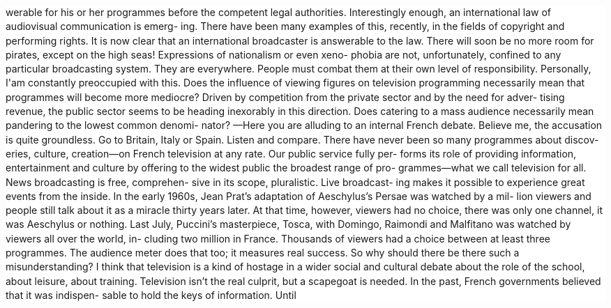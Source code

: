 werable for his or her programmes before 
the competent legal authorities. 
Interestingly enough, an international 
law of audiovisual communication is emerg- 
ing. There have been many examples of 
this, recently, in the fields of copyright and 
performing rights. It is now clear that an 
international broadcaster is answerable to 
the law. There will soon be no more room 
for pirates, except on the high seas! 
Expressions of nationalism or even xeno- 
phobia are not, unfortunately, confined to 
any particular broadcasting system. They are 
everywhere. People must combat them at 
their own level of responsibility. Personally, 
I'am constantly preoccupied with this. 
Does the influence of viewing figures on 
television programming necessarily mean 
that programmes will become more 
mediocre? Driven by competition from the 
private sector and by the need for adver- 
tising revenue, the public sector seems to be 
heading inexorably in this direction. Does 
catering to a mass audience necessarily mean 
pandering to the lowest common denomi- 
nator? 
—Here you are alluding to an internal 
French debate. Believe me, the accusation is 
quite groundless. Go to Britain, Italy or 
Spain. Listen and compare. There have never 
been so many programmes about discov- 
eries, culture, creation—on French television 
at any rate. Our public service fully per- 
forms its role of providing information, 
entertainment and culture by offering to the 
widest public the broadest range of pro- 
grammes—what we call television for all. 
News broadcasting is free, comprehen- 
sive in its scope, pluralistic. Live broadcast- 
ing makes it possible to experience great 
events from the inside. 
In the early 1960s, Jean Prat’s adaptation 
of Aeschylus’s Persae was watched by a mil- 
lion viewers and people still talk about it as a 
miracle thirty years later. At that time, 
however, viewers had no choice, there was 
only one channel, it was Aeschylus or 
nothing. 
Last July, Puccini’s masterpiece, Tosca, 
with Domingo, Raimondi and Malfitano was 
watched by viewers all over the world, in- 
cluding two million in France. Thousands of 
viewers had a choice between at least three 
programmes. The audience meter does that 
too; it measures real success. 
So why should there be there such a 
misunderstanding? 
I think that television is a kind of hostage 
in a wider social and cultural debate about 
the role of the school, about leisure, about 
training. Television isn’t the real culprit, but 
a scapegoat is needed. In the past, French 
governments believed that it was indispen- 
sable to hold the keys of information. Until 
